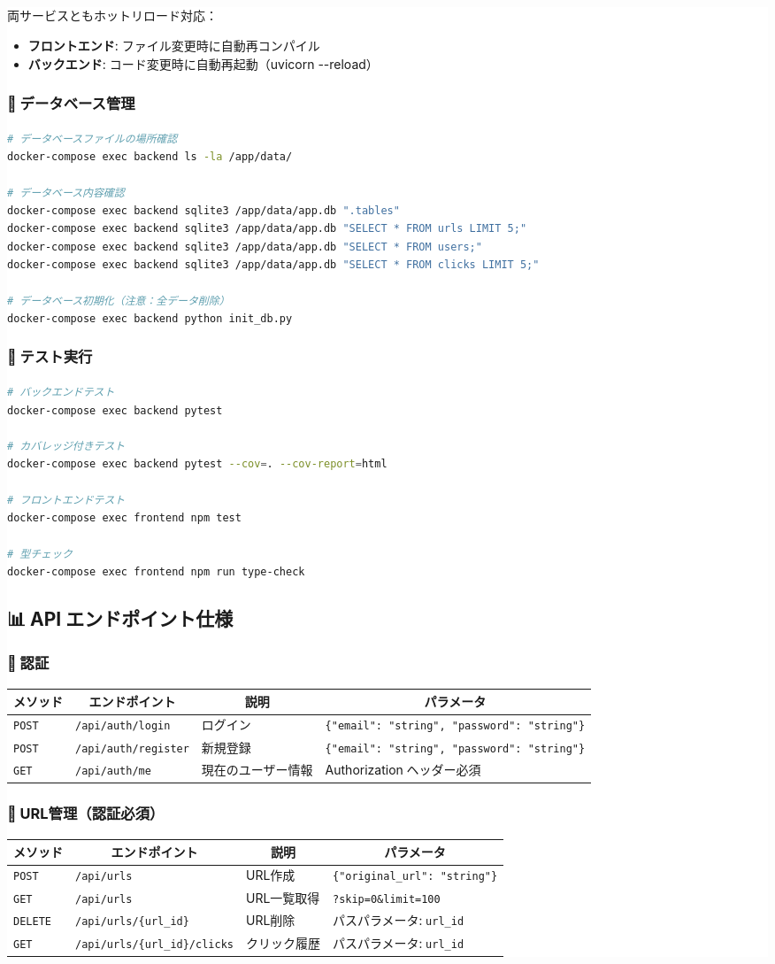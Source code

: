 両サービスともホットリロード対応：
- **フロントエンド**: ファイル変更時に自動再コンパイル
- **バックエンド**: コード変更時に自動再起動（uvicorn --reload）

### 💾 データベース管理

```bash
# データベースファイルの場所確認
docker-compose exec backend ls -la /app/data/

# データベース内容確認
docker-compose exec backend sqlite3 /app/data/app.db ".tables"
docker-compose exec backend sqlite3 /app/data/app.db "SELECT * FROM urls LIMIT 5;"
docker-compose exec backend sqlite3 /app/data/app.db "SELECT * FROM users;"
docker-compose exec backend sqlite3 /app/data/app.db "SELECT * FROM clicks LIMIT 5;"

# データベース初期化（注意：全データ削除）
docker-compose exec backend python init_db.py
```

### 🧪 テスト実行

```bash
# バックエンドテスト
docker-compose exec backend pytest

# カバレッジ付きテスト
docker-compose exec backend pytest --cov=. --cov-report=html

# フロントエンドテスト
docker-compose exec frontend npm test

# 型チェック
docker-compose exec frontend npm run type-check
```

## 📊 API エンドポイント仕様

### 🔐 認証

| メソッド | エンドポイント | 説明 | パラメータ |
|---------|---------------|------|-----------|
| `POST` | `/api/auth/login` | ログイン | `{"email": "string", "password": "string"}` |
| `POST` | `/api/auth/register` | 新規登録 | `{"email": "string", "password": "string"}` |
| `GET` | `/api/auth/me` | 現在のユーザー情報 | Authorization ヘッダー必須 |

### 🔗 URL管理（認証必須）

| メソッド | エンドポイント | 説明 | パラメータ |
|---------|---------------|------|-----------|
| `POST` | `/api/urls` | URL作成 | `{"original_url": "string"}` |
| `GET` | `/api/urls` | URL一覧取得 | `?skip=0&limit=100` |
| `DELETE` | `/api/urls/{url_id}` | URL削除 | パスパラメータ: `url_id` |
| `GET` | `/api/urls/{url_id}/clicks` | クリック履歴 | パスパラメータ: `url_id` |
